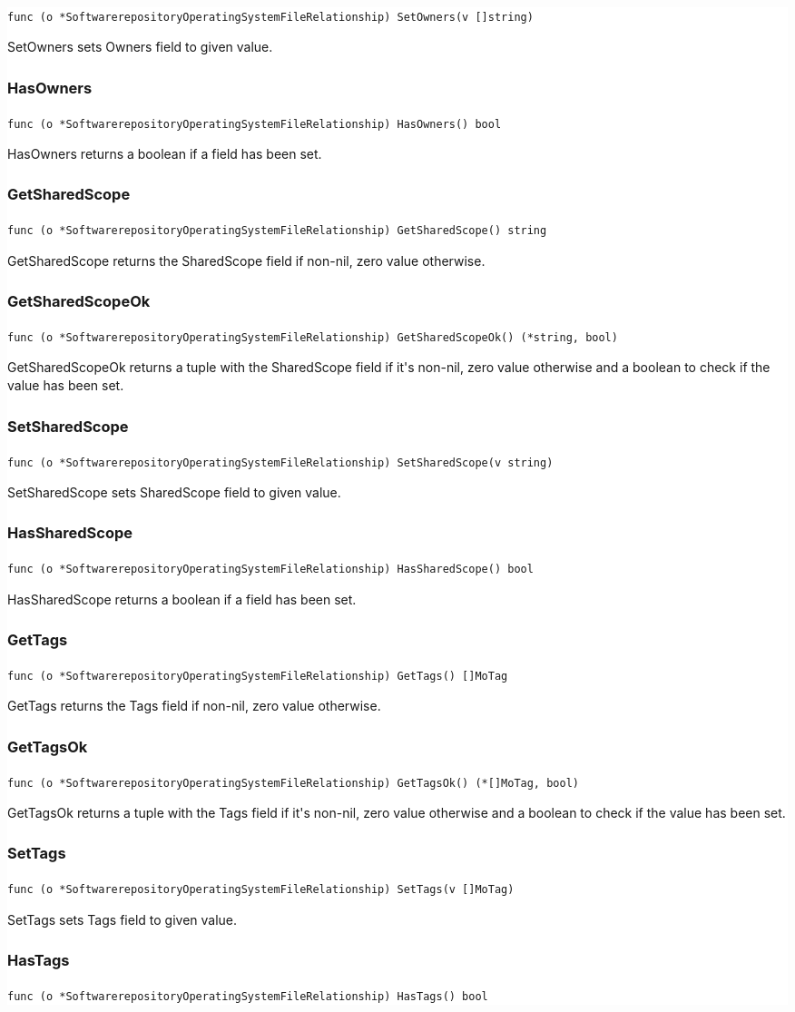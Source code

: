`func (o *SoftwarerepositoryOperatingSystemFileRelationship) SetOwners(v []string)`

SetOwners sets Owners field to given value.

### HasOwners

`func (o *SoftwarerepositoryOperatingSystemFileRelationship) HasOwners() bool`

HasOwners returns a boolean if a field has been set.

### GetSharedScope

`func (o *SoftwarerepositoryOperatingSystemFileRelationship) GetSharedScope() string`

GetSharedScope returns the SharedScope field if non-nil, zero value otherwise.

### GetSharedScopeOk

`func (o *SoftwarerepositoryOperatingSystemFileRelationship) GetSharedScopeOk() (*string, bool)`

GetSharedScopeOk returns a tuple with the SharedScope field if it's non-nil, zero value otherwise
and a boolean to check if the value has been set.

### SetSharedScope

`func (o *SoftwarerepositoryOperatingSystemFileRelationship) SetSharedScope(v string)`

SetSharedScope sets SharedScope field to given value.

### HasSharedScope

`func (o *SoftwarerepositoryOperatingSystemFileRelationship) HasSharedScope() bool`

HasSharedScope returns a boolean if a field has been set.

### GetTags

`func (o *SoftwarerepositoryOperatingSystemFileRelationship) GetTags() []MoTag`

GetTags returns the Tags field if non-nil, zero value otherwise.

### GetTagsOk

`func (o *SoftwarerepositoryOperatingSystemFileRelationship) GetTagsOk() (*[]MoTag, bool)`

GetTagsOk returns a tuple with the Tags field if it's non-nil, zero value otherwise
and a boolean to check if the value has been set.

### SetTags

`func (o *SoftwarerepositoryOperatingSystemFileRelationship) SetTags(v []MoTag)`

SetTags sets Tags field to given value.

### HasTags

`func (o *SoftwarerepositoryOperatingSystemFileRelationship) HasTags() bool`
